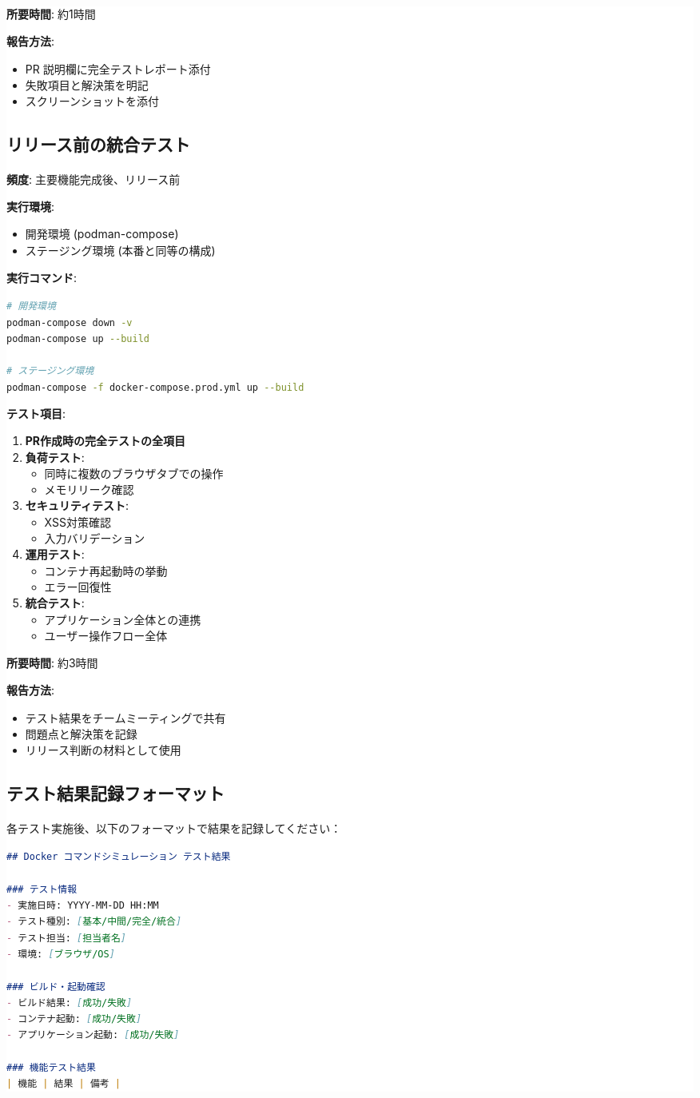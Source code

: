 **所要時間**: 約1時間

**報告方法**:
- PR 説明欄に完全テストレポート添付
- 失敗項目と解決策を明記
- スクリーンショットを添付

## リリース前の統合テスト

**頻度**: 主要機能完成後、リリース前

**実行環境**:
- 開発環境 (podman-compose)
- ステージング環境 (本番と同等の構成)

**実行コマンド**:
```bash
# 開発環境
podman-compose down -v
podman-compose up --build

# ステージング環境
podman-compose -f docker-compose.prod.yml up --build
```

**テスト項目**:
1. **PR作成時の完全テストの全項目**
2. **負荷テスト**:
   - 同時に複数のブラウザタブでの操作
   - メモリリーク確認
3. **セキュリティテスト**:
   - XSS対策確認
   - 入力バリデーション
4. **運用テスト**:
   - コンテナ再起動時の挙動
   - エラー回復性
5. **統合テスト**:
   - アプリケーション全体との連携
   - ユーザー操作フロー全体

**所要時間**: 約3時間

**報告方法**:
- テスト結果をチームミーティングで共有
- 問題点と解決策を記録
- リリース判断の材料として使用

## テスト結果記録フォーマット

各テスト実施後、以下のフォーマットで結果を記録してください：

```markdown
## Docker コマンドシミュレーション テスト結果

### テスト情報
- 実施日時: YYYY-MM-DD HH:MM
- テスト種別: [基本/中間/完全/統合]
- テスト担当: [担当者名]
- 環境: [ブラウザ/OS]

### ビルド・起動確認
- ビルド結果: [成功/失敗]
- コンテナ起動: [成功/失敗]
- アプリケーション起動: [成功/失敗]

### 機能テスト結果
| 機能 | 結果 | 備考 |
```